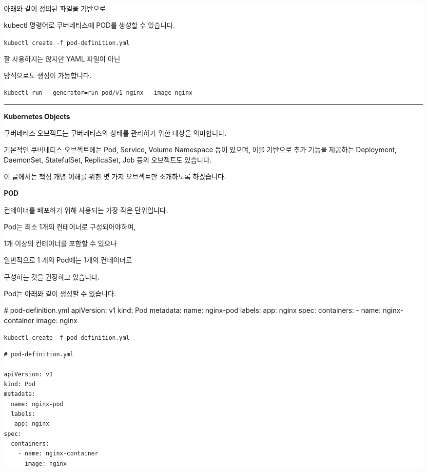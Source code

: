 

아래와 같이 정의된 파일을 기반으로 

kubectl 명령어로 쿠버네티스에 POD를 생성할 수 있습니다.

```
kubectl create -f pod-definition.yml
```

잘 사용하지는 않지만  YAML 파일이 아닌 

방식으로도 생성이 가능합니다.

```
kubectl run --generator=run-pod/v1 nginx --image nginx
```

---



**Kubernetes Objects**

쿠버네티스 오브젝트는 쿠버네티스의 상태를 관리하기 위한 대상을 의미합니다. 

기본적인 쿠버네티스 오브젝트에는 Pod, Service, Volume Namespace 등이 있으며, 이를 기반으로 추가 기능을 제공하는 Deployment, DaemonSet, StatefulSet, ReplicaSet, Job 등의 오브젝트도 있습니다. 

이 글에서는 핵심 개념 이해를 위한 몇 가지 오브젝트만 소개하도록 하겠습니다.



**POD**

컨테이너를 배포하기 위해 사용되는 가장 작은 단위입니다. 

Pod는 최소 1개의 컨테이너로 구성되어야하며, 

1개 이상의 컨테이너를 포함할 수 있으나

 일반적으로 1 개의 Pod에는 1개의 컨테이너로 

구성하는 것을 권장하고 있습니다. 

Pod는 아래와 같이 생성할 수 있습니다.



\# pod-definition.yml apiVersion: v1  kind: Pod  metadata:    name: nginx-pod    labels:       app: nginx  spec:    containers:        - name: nginx-container            image: nginx

```
kubectl create -f pod-definition.yml
```

```
# pod-definition.yml

apiVersion: v1 
kind: Pod 
metadata:  
  name: nginx-pod  
  labels:    
   app: nginx 
spec:  
  containers:    
    - name: nginx-container      
      image: nginx
```
